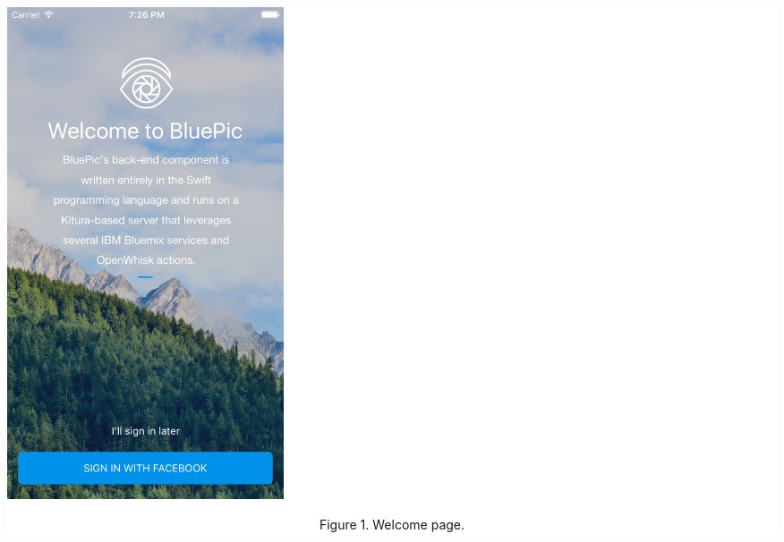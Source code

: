 <img src="../Imgs/bluepic.png"  alt="Drawing" height=550 border=0 />
</p>
<p align="center">Figure 1. Welcome page.</p>
